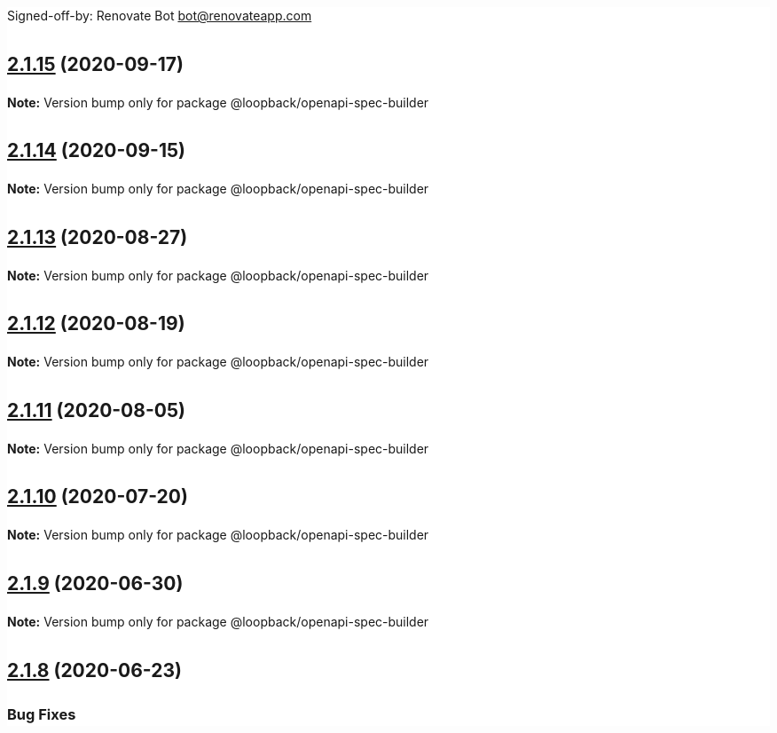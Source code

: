Signed-off-by: Renovate Bot <bot@renovateapp.com>

## [2.1.15](https://github.com/loopbackio/loopback-next/compare/@loopback/openapi-spec-builder@2.1.14...@loopback/openapi-spec-builder@2.1.15) (2020-09-17)

**Note:** Version bump only for package @loopback/openapi-spec-builder

## [2.1.14](https://github.com/loopbackio/loopback-next/compare/@loopback/openapi-spec-builder@2.1.13...@loopback/openapi-spec-builder@2.1.14) (2020-09-15)

**Note:** Version bump only for package @loopback/openapi-spec-builder

## [2.1.13](https://github.com/loopbackio/loopback-next/compare/@loopback/openapi-spec-builder@2.1.12...@loopback/openapi-spec-builder@2.1.13) (2020-08-27)

**Note:** Version bump only for package @loopback/openapi-spec-builder

## [2.1.12](https://github.com/loopbackio/loopback-next/compare/@loopback/openapi-spec-builder@2.1.11...@loopback/openapi-spec-builder@2.1.12) (2020-08-19)

**Note:** Version bump only for package @loopback/openapi-spec-builder

## [2.1.11](https://github.com/loopbackio/loopback-next/compare/@loopback/openapi-spec-builder@2.1.10...@loopback/openapi-spec-builder@2.1.11) (2020-08-05)

**Note:** Version bump only for package @loopback/openapi-spec-builder

## [2.1.10](https://github.com/loopbackio/loopback-next/compare/@loopback/openapi-spec-builder@2.1.9...@loopback/openapi-spec-builder@2.1.10) (2020-07-20)

**Note:** Version bump only for package @loopback/openapi-spec-builder

## [2.1.9](https://github.com/loopbackio/loopback-next/compare/@loopback/openapi-spec-builder@2.1.8...@loopback/openapi-spec-builder@2.1.9) (2020-06-30)

**Note:** Version bump only for package @loopback/openapi-spec-builder

## [2.1.8](https://github.com/loopbackio/loopback-next/compare/@loopback/openapi-spec-builder@2.1.7...@loopback/openapi-spec-builder@2.1.8) (2020-06-23)

### Bug Fixes
